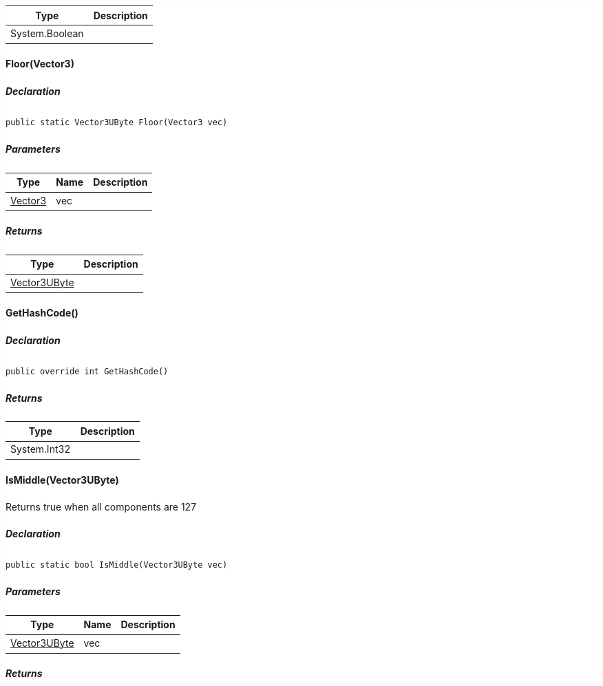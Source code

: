 | Type | Description |
| --- | --- |
| System.Boolean |     |

#### Floor(Vector3)

##### Declaration

```
public static Vector3UByte Floor(Vector3 vec)
```

##### Parameters

| Type | Name | Description |
| --- | --- | --- |
| [Vector3](https://keensoftwarehouse.github.io/SpaceEngineersModAPI/api/VRageMath.Vector3.html) | vec |     |

##### Returns

| Type | Description |
| --- | --- |
| [Vector3UByte](https://keensoftwarehouse.github.io/SpaceEngineersModAPI/api/VRageMath.Vector3UByte.html) |     |

#### GetHashCode()

##### Declaration

```
public override int GetHashCode()
```

##### Returns

| Type | Description |
| --- | --- |
| System.Int32 |     |

#### IsMiddle(Vector3UByte)

Returns true when all components are 127

##### Declaration

```
public static bool IsMiddle(Vector3UByte vec)
```

##### Parameters

| Type | Name | Description |
| --- | --- | --- |
| [Vector3UByte](https://keensoftwarehouse.github.io/SpaceEngineersModAPI/api/VRageMath.Vector3UByte.html) | vec |     |

##### Returns
